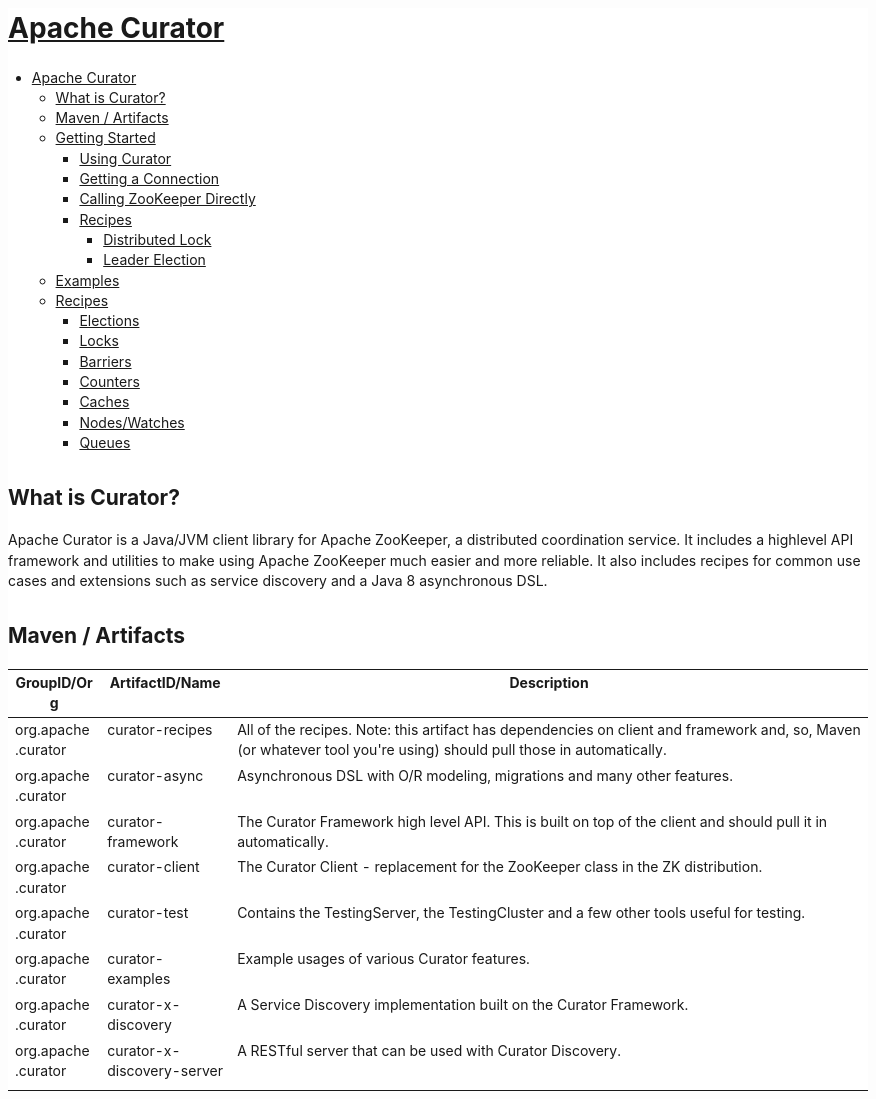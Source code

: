 # [Apache Curator](https://curator.apache.org/)

- [Apache Curator](#apache-curator)
  - [What is Curator?](#what-is-curator)
  - [Maven / Artifacts](#maven--artifacts)
  - [Getting Started](#getting-started)
    - [Using Curator](#using-curator)
    - [Getting a Connection](#getting-a-connection)
    - [Calling ZooKeeper Directly](#calling-zookeeper-directly)
    - [Recipes](#recipes)
      - [Distributed Lock](#distributed-lock)
      - [Leader Election](#leader-election)
  - [Examples](#examples)
  - [Recipes](#recipes-1)
    - [Elections](#elections)
    - [Locks](#locks)
    - [Barriers](#barriers)
    - [Counters](#counters)
    - [Caches](#caches)
    - [Nodes/Watches](#nodeswatches)
    - [Queues](#queues)

## What is Curator?

Apache Curator is a Java/JVM client library for Apache ZooKeeper, a distributed coordination service. It includes a highlevel API framework and utilities to make using Apache ZooKeeper much easier and more reliable. It also includes recipes for common use cases and extensions such as service discovery and a Java 8 asynchronous DSL.

## Maven / Artifacts

|GroupID/Org|ArtifactID/Name|Description|
|-|-|-|
org.apache.curator|curator-recipes|All of the recipes. Note: this artifact has dependencies on client and framework and, so, Maven (or whatever tool you're using) should pull those in automatically.
org.apache.curator|curator-async|Asynchronous DSL with O/R modeling, migrations and many other features.
org.apache.curator|curator-framework|The Curator Framework high level API. This is built on top of the client and should pull it in automatically.
org.apache.curator|curator-client|The Curator Client - replacement for the ZooKeeper class in the ZK distribution.
org.apache.curator|curator-test|Contains the TestingServer, the TestingCluster and a few other tools useful for testing.
org.apache.curator|curator-examples|Example usages of various Curator features.
org.apache.curator|curator-x-discovery|A Service Discovery implementation built on the Curator Framework.
org.apache.curator|curator-x-discovery-server|A RESTful server that can be used with Curator Discovery.
||||
